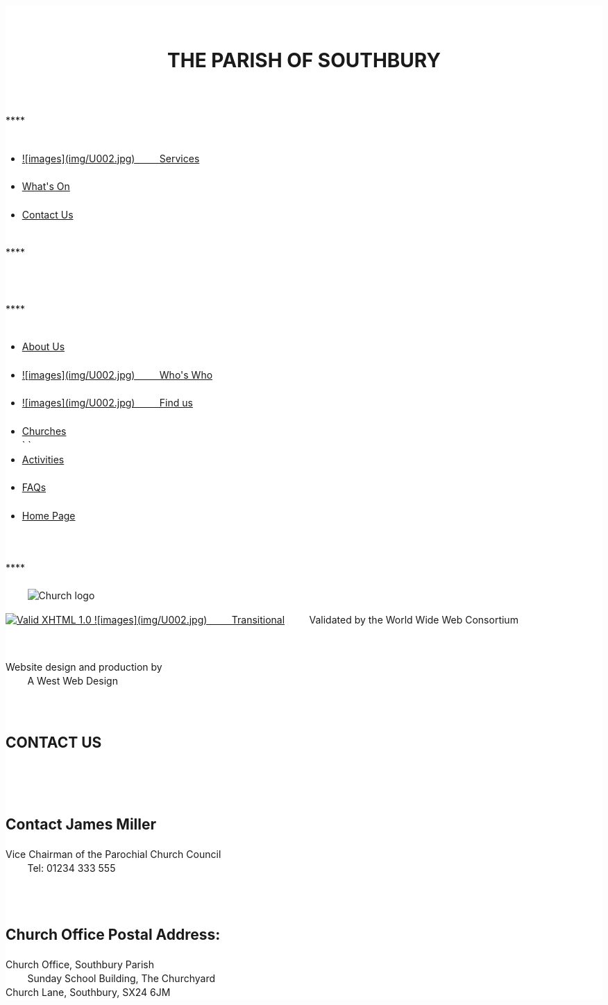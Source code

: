 </head>
<body>
<div id="container">
<header>
        <h1>THE PARISH OF SOUTHBURY</h1>
</header>
<div id="hnav">****
  <ul>
        <li><a title="Southbury Church Services" href="southbury-church-services.html"> ![images](img/U002.jpg)
        Services</a></li>
        <li><a title="What's On" href="southbury-parish-whatson.html">What&#39;s On</a></li>
        <li><a title="Contact Us" href="southbury-parish-contact.html">Contact Us</a></li>
  </ul>
</div>****
<br class="clear"/><br>
<div id="main-content"><br>
   <nav>****
    <ul>
        <li><a href="southbury-parish-aboutus.html" title="About us">About Us</a></li>
        <li><a href="southbury-parish-who.html" title="Who's Who in Southbury Parish">![images](img/U002.jpg)
        Who&#39;s Who</a></li>
        <li><a href="southbury-parish-location.html" title="Location of the parish">![images](img/U002.jpg)
        Find us</a></li>
        <li><a href="southbury-parish-churches.html" title="Description of each ![images](img/U002.jpg)
        church">Churches</a></li>` `        <li><a href="southbury-parish-activities.html" title="Parish activities and ![images](img/U002.jpg)
        organisations">Activities</a></li>
        <li><a href="southbury-parish-faqs.html" title="Frequently Asked Questions ![images](img/U002.jpg)
        (Baptisms, Funerals, Weddings)">FAQs</a></li>
        <li><a href="index.html" title="Return to Home Page">Home Page</a></li>
    </ul>
  </nav>****

<div id="creditcol"><br>
        <img alt="Church logo" title="Church logo" src="img/churchlogo.jpg">
        <p><a href="http://validator.w3.org/check?uri=referer"><img class="cntr"![images](img/U002.jpg)
        src=http://www.w3.org/Icons/valid-xhtml10-blue alt="Valid XHTML 1.0 ![images](img/U002.jpg)
        Transitional" height="31" width="88"></a>
        <span class="tiny">Validated by the World Wide Web Consortium</span></p>
        <p><span class="tiny">Website design and production by<br>
        A West Web Design</span></p>
</div>
<div id="midcontent">
        <h2>CONTACT US</h2><br>
<div id="mid-left-col">
        <h2>Contact James Miller</h2>Vice Chairman of the Parochial Church Council<br>
        Tel: 01234 333 555<br><br>
        <h2>Church Office Postal Address:</h2>Church Office, Southbury Parish<br>
        Sunday School Building, The Churchyard<br>Church Lane, Southbury, SX24 6JM
</div>
<div id="mid-right-col">